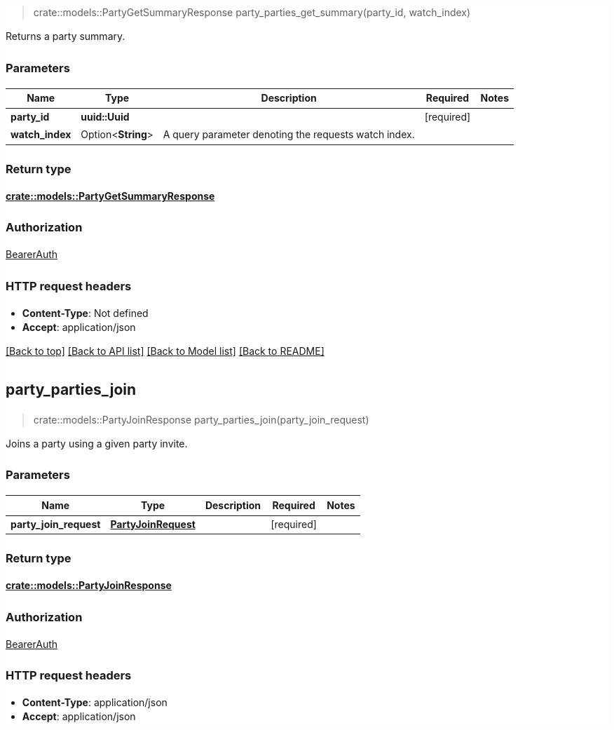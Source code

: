 > crate::models::PartyGetSummaryResponse party_parties_get_summary(party_id, watch_index)


Returns a party summary.

### Parameters


Name | Type | Description  | Required | Notes
------------- | ------------- | ------------- | ------------- | -------------
**party_id** | **uuid::Uuid** |  | [required] |
**watch_index** | Option<**String**> | A query parameter denoting the requests watch index. |  |

### Return type

[**crate::models::PartyGetSummaryResponse**](PartyGetSummaryResponse.md)

### Authorization

[BearerAuth](../README.md#BearerAuth)

### HTTP request headers

- **Content-Type**: Not defined
- **Accept**: application/json

[[Back to top]](#) [[Back to API list]](../README.md#documentation-for-api-endpoints) [[Back to Model list]](../README.md#documentation-for-models) [[Back to README]](../README.md)


## party_parties_join

> crate::models::PartyJoinResponse party_parties_join(party_join_request)


Joins a party using a given party invite.

### Parameters


Name | Type | Description  | Required | Notes
------------- | ------------- | ------------- | ------------- | -------------
**party_join_request** | [**PartyJoinRequest**](PartyJoinRequest.md) |  | [required] |

### Return type

[**crate::models::PartyJoinResponse**](PartyJoinResponse.md)

### Authorization

[BearerAuth](../README.md#BearerAuth)

### HTTP request headers

- **Content-Type**: application/json
- **Accept**: application/json
